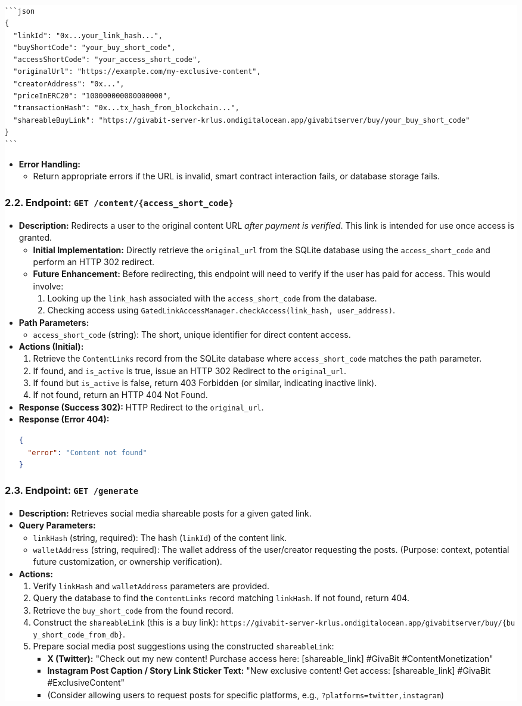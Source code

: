     ```json
    {
      "linkId": "0x...your_link_hash...",
      "buyShortCode": "your_buy_short_code",
      "accessShortCode": "your_access_short_code",
      "originalUrl": "https://example.com/my-exclusive-content",
      "creatorAddress": "0x...",
      "priceInERC20": "100000000000000000",
      "transactionHash": "0x...tx_hash_from_blockchain...",
      "shareableBuyLink": "https://givabit-server-krlus.ondigitalocean.app/givabitserver/buy/your_buy_short_code"
    }
    ```
*   **Error Handling:**
    *   Return appropriate errors if the URL is invalid, smart contract interaction fails, or database storage fails.

### 2.2. Endpoint: `GET /content/{access_short_code}`

*   **Description:** Redirects a user to the original content URL *after payment is verified*. This link is intended for use once access is granted.
    *   **Initial Implementation:** Directly retrieve the `original_url` from the SQLite database using the `access_short_code` and perform an HTTP 302 redirect.
    *   **Future Enhancement:** Before redirecting, this endpoint will need to verify if the user has paid for access. This would involve:
        1.  Looking up the `link_hash` associated with the `access_short_code` from the database.
        2.  Checking access using `GatedLinkAccessManager.checkAccess(link_hash, user_address)`.
*   **Path Parameters:**
    *   `access_short_code` (string): The short, unique identifier for direct content access.
*   **Actions (Initial):**
    1.  Retrieve the `ContentLinks` record from the SQLite database where `access_short_code` matches the path parameter.
    2.  If found, and `is_active` is true, issue an HTTP 302 Redirect to the `original_url`.
    3.  If found but `is_active` is false, return 403 Forbidden (or similar, indicating inactive link).
    4.  If not found, return an HTTP 404 Not Found.
*   **Response (Success 302):** HTTP Redirect to the `original_url`.
*   **Response (Error 404):**
    ```json
    {
      "error": "Content not found"
    }
    ```

### 2.3. Endpoint: `GET /generate`
*   **Description:** Retrieves social media shareable posts for a given gated link.
*   **Query Parameters:**
    *   `linkHash` (string, required): The hash (`linkId`) of the content link.
    *   `walletAddress` (string, required): The wallet address of the user/creator requesting the posts. (Purpose: context, potential future customization, or ownership verification).
*   **Actions:**
    1.  Verify `linkHash` and `walletAddress` parameters are provided.
    2.  Query the database to find the `ContentLinks` record matching `linkHash`. If not found, return 404.
    3.  Retrieve the `buy_short_code` from the found record.
    4.  Construct the `shareableLink` (this is a buy link): `https://givabit-server-krlus.ondigitalocean.app/givabitserver/buy/{buy_short_code_from_db}`.
    5.  Prepare social media post suggestions using the constructed `shareableLink`:
        *   **X (Twitter):** "Check out my new content! Purchase access here: [shareable_link] #GivaBit #ContentMonetization"
        *   **Instagram Post Caption / Story Link Sticker Text:** "New exclusive content! Get access: [shareable_link] #GivaBit #ExclusiveContent"
        *   (Consider allowing users to request posts for specific platforms, e.g., `?platforms=twitter,instagram`)